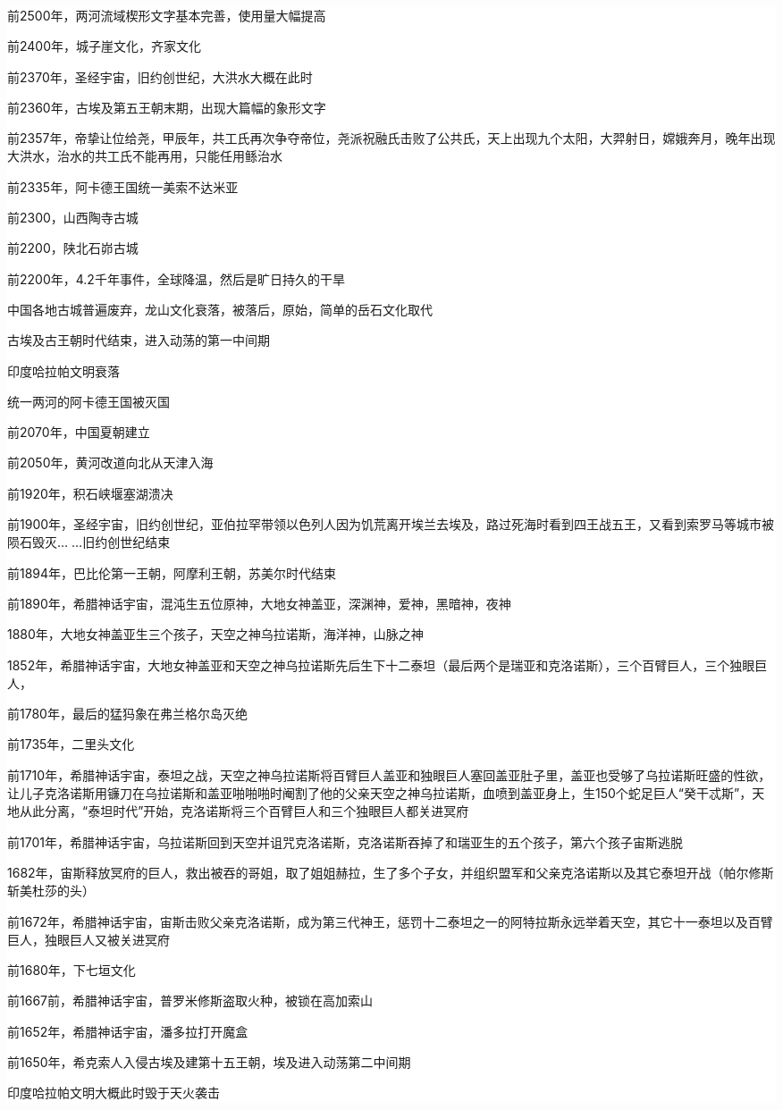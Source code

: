 前2500年，两河流域楔形文字基本完善，使用量大幅提高

前2400年，城子崖文化，齐家文化

前2370年，圣经宇宙，旧约创世纪，大洪水大概在此时

前2360年，古埃及第五王朝末期，出现大篇幅的象形文字

前2357年，帝挚让位给尧，甲辰年，共工氏再次争夺帝位，尧派祝融氏击败了公共氏，天上出现九个太阳，大羿射日，嫦娥奔月，晚年出现大洪水，治水的共工氏不能再用，只能任用鲧治水

前2335年，阿卡德王国统一美索不达米亚

前2300，山西陶寺古城

前2200，陕北石峁古城

前2200年，4.2千年事件，全球降温，然后是旷日持久的干旱

中国各地古城普遍废弃，龙山文化衰落，被落后，原始，简单的岳石文化取代

古埃及古王朝时代结束，进入动荡的第一中间期

印度哈拉帕文明衰落

统一两河的阿卡德王国被灭国

前2070年，中国夏朝建立

前2050年，黄河改道向北从天津入海

前1920年，积石峡堰塞湖溃决

前1900年，圣经宇宙，旧约创世纪，亚伯拉罕带领以色列人因为饥荒离开埃兰去埃及，路过死海时看到四王战五王，又看到索罗马等城市被陨石毁灭… …旧约创世纪结束

前1894年，巴比伦第一王朝，阿摩利王朝，苏美尔时代结束

前1890年，希腊神话宇宙，混沌生五位原神，大地女神盖亚，深渊神，爱神，黑暗神，夜神

1880年，大地女神盖亚生三个孩子，天空之神乌拉诺斯，海洋神，山脉之神

1852年，希腊神话宇宙，大地女神盖亚和天空之神乌拉诺斯先后生下十二泰坦（最后两个是瑞亚和克洛诺斯），三个百臂巨人，三个独眼巨人，

前1780年，最后的猛犸象在弗兰格尔岛灭绝

前1735年，二里头文化

前1710年，希腊神话宇宙，泰坦之战，天空之神乌拉诺斯将百臂巨人盖亚和独眼巨人塞回盖亚肚子里，盖亚也受够了乌拉诺斯旺盛的性欲，让儿子克洛诺斯用镰刀在乌拉诺斯和盖亚啪啪啪时阉割了他的父亲天空之神乌拉诺斯，血喷到盖亚身上，生150个蛇足巨人“癸干忒斯”，天地从此分离，“泰坦时代”开始，克洛诺斯将三个百臂巨人和三个独眼巨人都关进冥府

前1701年，希腊神话宇宙，乌拉诺斯回到天空并诅咒克洛诺斯，克洛诺斯吞掉了和瑞亚生的五个孩子，第六个孩子宙斯逃脱

1682年，宙斯释放冥府的巨人，救出被吞的哥姐，取了姐姐赫拉，生了多个子女，并组织盟军和父亲克洛诺斯以及其它泰坦开战（帕尔修斯斩美杜莎的头）

前1672年，希腊神话宇宙，宙斯击败父亲克洛诺斯，成为第三代神王，惩罚十二泰坦之一的阿特拉斯永远举着天空，其它十一泰坦以及百臂巨人，独眼巨人又被关进冥府

前1680年，下七垣文化

前1667前，希腊神话宇宙，普罗米修斯盗取火种，被锁在高加索山

前1652年，希腊神话宇宙，潘多拉打开魔盒

前1650年，希克索人入侵古埃及建第十五王朝，埃及进入动荡第二中间期

印度哈拉帕文明大概此时毁于天火袭击
